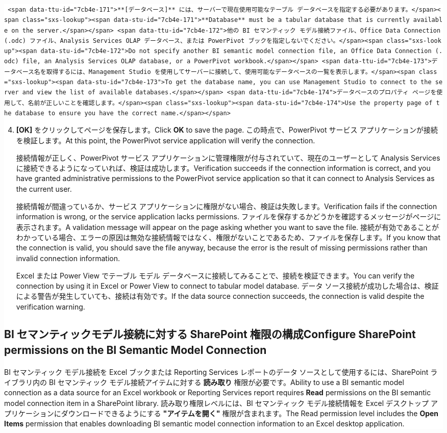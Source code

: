      <span data-ttu-id="7cb4e-171">**[データベース]** には、サーバーで現在使用可能なテーブル データベースを指定する必要があります。</span><span class="sxs-lookup"><span data-stu-id="7cb4e-171">**Database** must be a tabular database that is currently available on the server.</span></span> <span data-ttu-id="7cb4e-172">他の BI セマンティック モデル接続ファイル、Office Data Connection (.odc) ファイル、Analysis Services OLAP データベース、または PowerPivot ブックを指定しないでください。</span><span class="sxs-lookup"><span data-stu-id="7cb4e-172">Do not specify another BI semantic model connection file, an Office Data Connection (.odc) file, an Analysis Services OLAP database, or a PowerPivot workbook.</span></span> <span data-ttu-id="7cb4e-173">データベース名を取得するには、Management Studio を使用してサーバーに接続して、使用可能なデータベースの一覧を表示します。</span><span class="sxs-lookup"><span data-stu-id="7cb4e-173">To get the database name, you can use Management Studio to connect to the server and view the list of available databases.</span></span> <span data-ttu-id="7cb4e-174">データベースのプロパティ ページを使用して、名前が正しいことを確認します。</span><span class="sxs-lookup"><span data-stu-id="7cb4e-174">Use the property page of the database to ensure you have the correct name.</span></span>  
  
4.  <span data-ttu-id="7cb4e-175">**[OK]** をクリックしてページを保存します。</span><span class="sxs-lookup"><span data-stu-id="7cb4e-175">Click **OK** to save the page.</span></span> <span data-ttu-id="7cb4e-176">この時点で、PowerPivot サービス アプリケーションが接続を検証します。</span><span class="sxs-lookup"><span data-stu-id="7cb4e-176">At this point, the PowerPivot service application will verify the connection.</span></span>  
  
     <span data-ttu-id="7cb4e-177">接続情報が正しく、PowerPivot サービス アプリケーションに管理権限が付与されていて、現在のユーザーとして Analysis Services に接続できるようになっていれば、検証は成功します。</span><span class="sxs-lookup"><span data-stu-id="7cb4e-177">Verification succeeds if the connection information is correct, and you have granted administrative permissions to the PowerPivot service application so that it can connect to Analysis Services as the current user.</span></span>  
  
     <span data-ttu-id="7cb4e-178">接続情報が間違っているか、サービス アプリケーションに権限がない場合、検証は失敗します。</span><span class="sxs-lookup"><span data-stu-id="7cb4e-178">Verification fails if the connection information is wrong, or the service application lacks permissions.</span></span> <span data-ttu-id="7cb4e-179">ファイルを保存するかどうかを確認するメッセージがページに表示されます。</span><span class="sxs-lookup"><span data-stu-id="7cb4e-179">A validation message will appear on the page asking whether you want to save the file.</span></span> <span data-ttu-id="7cb4e-180">接続が有効であることがわかっている場合、エラーの原因は無効な接続情報ではなく、権限がないことであるため、ファイルを保存します。</span><span class="sxs-lookup"><span data-stu-id="7cb4e-180">If you know that the connection is valid, you should save the file anyway, because the error is the result of missing permissions rather than invalid connection information.</span></span>  
  
     <span data-ttu-id="7cb4e-181">Excel または Power View でテーブル モデル データベースに接続してみることで、接続を検証できます。</span><span class="sxs-lookup"><span data-stu-id="7cb4e-181">You can verify the connection by using it in Excel or Power View to connect to tabular model database.</span></span> <span data-ttu-id="7cb4e-182">データ ソース接続が成功した場合は、検証による警告が発生していても、接続は有効です。</span><span class="sxs-lookup"><span data-stu-id="7cb4e-182">If the data source connection succeeds, the connection is valid despite the verification warning.</span></span>  
  
##  <a name="configure-sharepoint-permissions-on-the-bi-semantic-model-connection"></a><a name="bkmk_permissions"></a><span data-ttu-id="7cb4e-183">BI セマンティックモデル接続に対する SharePoint 権限の構成</span><span class="sxs-lookup"><span data-stu-id="7cb4e-183">Configure SharePoint permissions on the BI Semantic Model Connection</span></span>  
 <span data-ttu-id="7cb4e-184">BI セマンティック モデル接続を Excel ブックまたは Reporting Services レポートのデータ ソースとして使用するには、SharePoint ライブラリ内の BI セマンティック モデル接続アイテムに対する **読み取り** 権限が必要です。</span><span class="sxs-lookup"><span data-stu-id="7cb4e-184">Ability to use a BI semantic model connection as a data source for an Excel workbook or Reporting Services report requires **Read** permissions on the BI semantic model connection item in a SharePoint library.</span></span> <span data-ttu-id="7cb4e-185">読み取り権限レベルには、BI セマンティック モデル接続情報を Excel デスクトップ アプリケーションにダウンロードできるようにする **"アイテムを開く"** 権限が含まれます。</span><span class="sxs-lookup"><span data-stu-id="7cb4e-185">The Read permission level includes the **Open Items** permission that enables downloading BI semantic model connection information to an Excel desktop application.</span></span>  
  